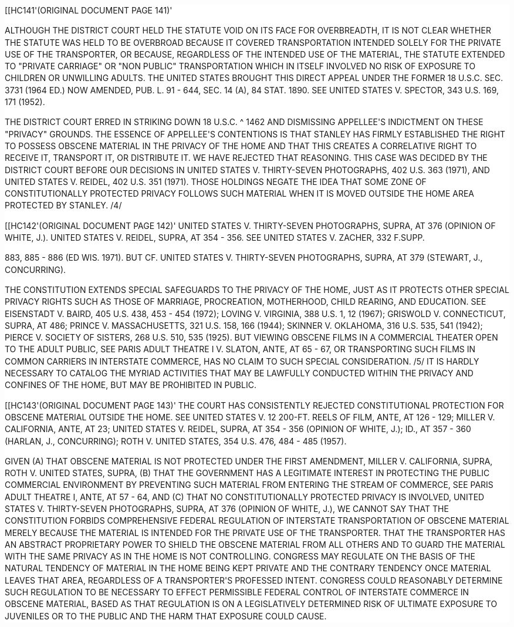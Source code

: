 \[\[HC141'(ORIGINAL DOCUMENT PAGE 141)'

ALTHOUGH THE DISTRICT COURT HELD THE STATUTE VOID ON ITS FACE FOR OVERBREADTH, IT IS NOT CLEAR WHETHER THE STATUTE WAS HELD TO BE OVERBROAD BECAUSE IT COVERED TRANSPORTATION INTENDED SOLELY FOR THE PRIVATE USE OF THE TRANSPORTER, OR BECAUSE, REGARDLESS OF THE INTENDED USE OF THE MATERIAL, THE STATUTE EXTENDED TO "PRIVATE CARRIAGE" OR "NON PUBLIC" TRANSPORTATION WHICH IN ITSELF INVOLVED NO RISK OF EXPOSURE TO CHILDREN OR UNWILLING ADULTS.  THE UNITED STATES BROUGHT THIS DIRECT APPEAL UNDER THE FORMER 18 U.S.C. SEC. 3731 (1964 ED.)  NOW AMENDED, PUB. L. 91 - 644, SEC. 14 (A), 84 STAT. 1890.  SEE UNITED STATES V. SPECTOR, 343 U.S. 169, 171 (1952).

THE DISTRICT COURT ERRED IN STRIKING DOWN 18 U.S.C. ^ 1462 AND DISMISSING APPELLEE'S INDICTMENT ON THESE "PRIVACY" GROUNDS.  THE ESSENCE OF APPELLEE'S CONTENTIONS IS THAT STANLEY HAS FIRMLY ESTABLISHED THE RIGHT TO POSSESS OBSCENE MATERIAL IN THE PRIVACY OF THE HOME AND THAT THIS CREATES A CORRELATIVE RIGHT TO RECEIVE IT, TRANSPORT IT, OR DISTRIBUTE IT.  WE HAVE REJECTED THAT REASONING.  THIS CASE WAS DECIDED BY THE DISTRICT COURT BEFORE OUR DECISIONS IN UNITED STATES V. THIRTY-SEVEN PHOTOGRAPHS, 402 U.S. 363 (1971), AND UNITED STATES V. REIDEL, 402 U.S. 351 (1971).  THOSE HOLDINGS NEGATE THE IDEA THAT SOME ZONE OF CONSTITUTIONALLY PROTECTED PRIVACY FOLLOWS SUCH MATERIAL WHEN IT IS MOVED OUTSIDE THE HOME AREA PROTECTED BY STANLEY.  /4/

\[\[HC142'(ORIGINAL DOCUMENT PAGE 142)'  UNITED STATES V. THIRTY-SEVEN PHOTOGRAPHS, SUPRA, AT 376 (OPINION OF WHITE, J.).  UNITED STATES V. REIDEL, SUPRA, AT 354 - 356.  SEE UNITED STATES V. ZACHER, 332 F.SUPP.

883, 885 - 886 (ED WIS. 1971).  BUT CF. UNITED STATES V. THIRTY-SEVEN PHOTOGRAPHS, SUPRA, AT 379 (STEWART, J., CONCURRING).

THE CONSTITUTION EXTENDS SPECIAL SAFEGUARDS TO THE PRIVACY OF THE HOME, JUST AS IT PROTECTS OTHER SPECIAL PRIVACY RIGHTS SUCH AS THOSE OF MARRIAGE, PROCREATION, MOTHERHOOD, CHILD REARING, AND EDUCATION.  SEE EISENSTADT V. BAIRD, 405 U.S. 438, 453 - 454 (1972); LOVING V. VIRGINIA, 388 U.S. 1, 12 (1967); GRISWOLD V. CONNECTICUT, SUPRA, AT 486; PRINCE V. MASSACHUSETTS, 321 U.S. 158, 166 (1944); SKINNER V. OKLAHOMA, 316 U.S. 535, 541 (1942); PIERCE V. SOCIETY OF SISTERS, 268 U.S. 510, 535 (1925).  BUT VIEWING OBSCENE FILMS IN A COMMERCIAL THEATER OPEN TO THE ADULT PUBLIC, SEE PARIS ADULT THEATRE I V. SLATON, ANTE, AT 65 - 67, OR TRANSPORTING SUCH FILMS IN COMMON CARRIERS IN INTERSTATE COMMERCE, HAS NO CLAIM TO SUCH SPECIAL CONSIDERATION.  /5/ IT IS HARDLY NECESSARY TO CATALOG THE MYRIAD ACTIVITIES THAT MAY BE LAWFULLY CONDUCTED WITHIN THE PRIVACY AND CONFINES OF THE HOME, BUT MAY BE PROHIBITED IN PUBLIC.

\[\[HC143'(ORIGINAL DOCUMENT PAGE 143)'  THE COURT HAS CONSISTENTLY REJECTED CONSTITUTIONAL PROTECTION FOR OBSCENE MATERIAL OUTSIDE THE HOME.  SEE UNITED STATES V. 12 200-FT. REELS OF FILM, ANTE, AT 126 - 129; MILLER V. CALIFORNIA, ANTE, AT 23; UNITED STATES V. REIDEL, SUPRA, AT 354 - 356 (OPINION OF WHITE, J.); ID., AT 357 - 360 (HARLAN, J., CONCURRING); ROTH V. UNITED STATES, 354 U.S. 476, 484 - 485 (1957).

GIVEN (A) THAT OBSCENE MATERIAL IS NOT PROTECTED UNDER THE FIRST AMENDMENT, MILLER V. CALIFORNIA, SUPRA, ROTH V. UNITED STATES, SUPRA, (B) THAT THE GOVERNMENT HAS A LEGITIMATE INTEREST IN PROTECTING THE PUBLIC COMMERCIAL ENVIRONMENT BY PREVENTING SUCH MATERIAL FROM ENTERING THE STREAM OF COMMERCE, SEE PARIS ADULT THEATRE I, ANTE, AT 57 - 64, AND (C) THAT NO CONSTITUTIONALLY PROTECTED PRIVACY IS INVOLVED, UNITED STATES V. THIRTY-SEVEN PHOTOGRAPHS, SUPRA, AT 376 (OPINION OF WHITE, J.), WE CANNOT SAY THAT THE CONSTITUTION FORBIDS COMPREHENSIVE FEDERAL REGULATION OF INTERSTATE TRANSPORTATION OF OBSCENE MATERIAL MERELY BECAUSE THE MATERIAL IS INTENDED FOR THE PRIVATE USE OF THE TRANSPORTER.  THAT THE TRANSPORTER HAS AN ABSTRACT PROPRIETARY POWER TO SHIELD THE OBSCENE MATERIAL FROM ALL OTHERS AND TO GUARD THE MATERIAL WITH THE SAME PRIVACY AS IN THE HOME IS NOT CONTROLLING.  CONGRESS MAY REGULATE ON THE BASIS OF THE NATURAL TENDENCY OF MATERIAL IN THE HOME BEING KEPT PRIVATE AND THE CONTRARY TENDENCY ONCE MATERIAL LEAVES THAT AREA, REGARDLESS OF A TRANSPORTER'S PROFESSED INTENT.  CONGRESS COULD REASONABLY DETERMINE SUCH REGULATION TO BE NECESSARY TO EFFECT PERMISSIBLE FEDERAL CONTROL OF INTERSTATE COMMERCE IN OBSCENE MATERIAL, BASED AS THAT REGULATION IS ON A LEGISLATIVELY DETERMINED RISK OF ULTIMATE EXPOSURE TO JUVENILES OR TO THE PUBLIC AND THE HARM THAT EXPOSURE COULD CAUSE.
